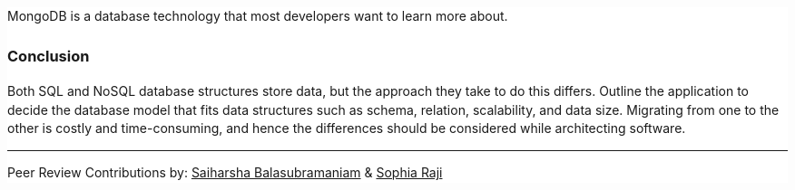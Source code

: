 MongoDB is a database technology that most developers want to learn more about.

### Conclusion
Both SQL and NoSQL database structures store data, but the approach they take to do this differs. Outline the application to decide the database model that fits data structures such as schema, relation, scalability, and data size. Migrating from one to the other is costly and time-consuming, and hence the differences should be considered while architecting software.

---
Peer Review Contributions by: [Saiharsha Balasubramaniam](/engineering-education/authors/saiharsha-balasubramaniam/) & [Sophia Raji](/engineering-education/authors/sophia-raji/)
